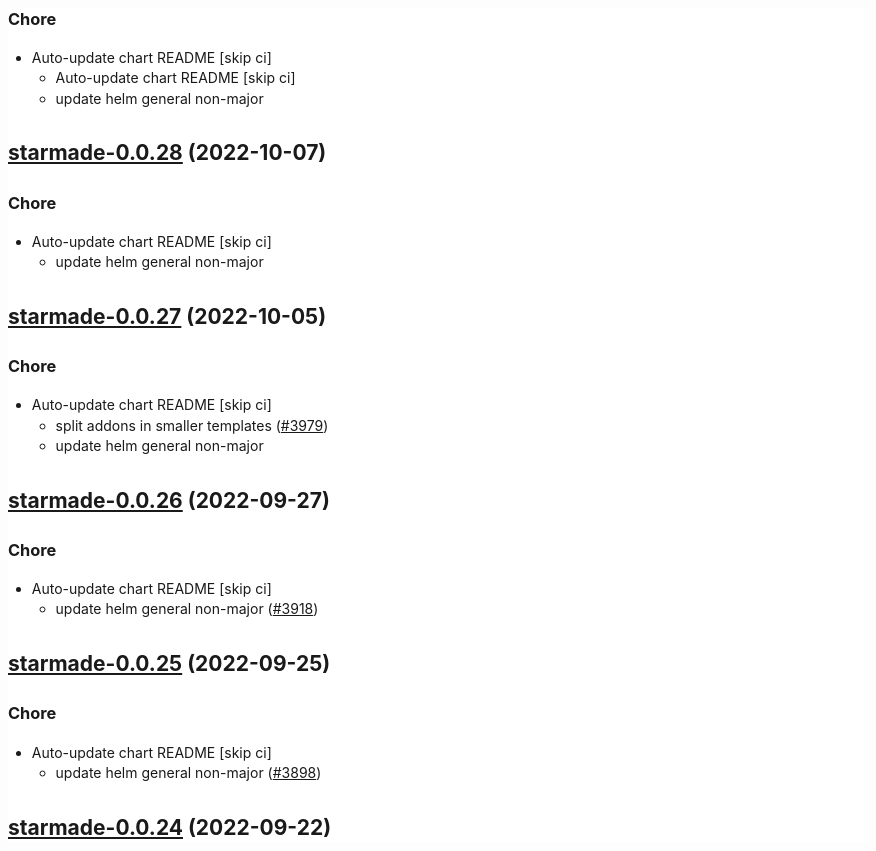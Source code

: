 ### Chore

- Auto-update chart README [skip ci]
  - Auto-update chart README [skip ci]
  - update helm general non-major




## [starmade-0.0.28](https://github.com/truecharts/charts/compare/starmade-0.0.27...starmade-0.0.28) (2022-10-07)

### Chore

- Auto-update chart README [skip ci]
  - update helm general non-major




## [starmade-0.0.27](https://github.com/truecharts/charts/compare/starmade-0.0.26...starmade-0.0.27) (2022-10-05)

### Chore

- Auto-update chart README [skip ci]
  - split addons in smaller templates ([#3979](https://github.com/truecharts/charts/issues/3979))
  - update helm general non-major




## [starmade-0.0.26](https://github.com/truecharts/charts/compare/starmade-0.0.25...starmade-0.0.26) (2022-09-27)

### Chore

- Auto-update chart README [skip ci]
  - update helm general non-major ([#3918](https://github.com/truecharts/charts/issues/3918))




## [starmade-0.0.25](https://github.com/truecharts/charts/compare/starmade-0.0.24...starmade-0.0.25) (2022-09-25)

### Chore

- Auto-update chart README [skip ci]
  - update helm general non-major ([#3898](https://github.com/truecharts/charts/issues/3898))




## [starmade-0.0.24](https://github.com/truecharts/charts/compare/starmade-0.0.23...starmade-0.0.24) (2022-09-22)

